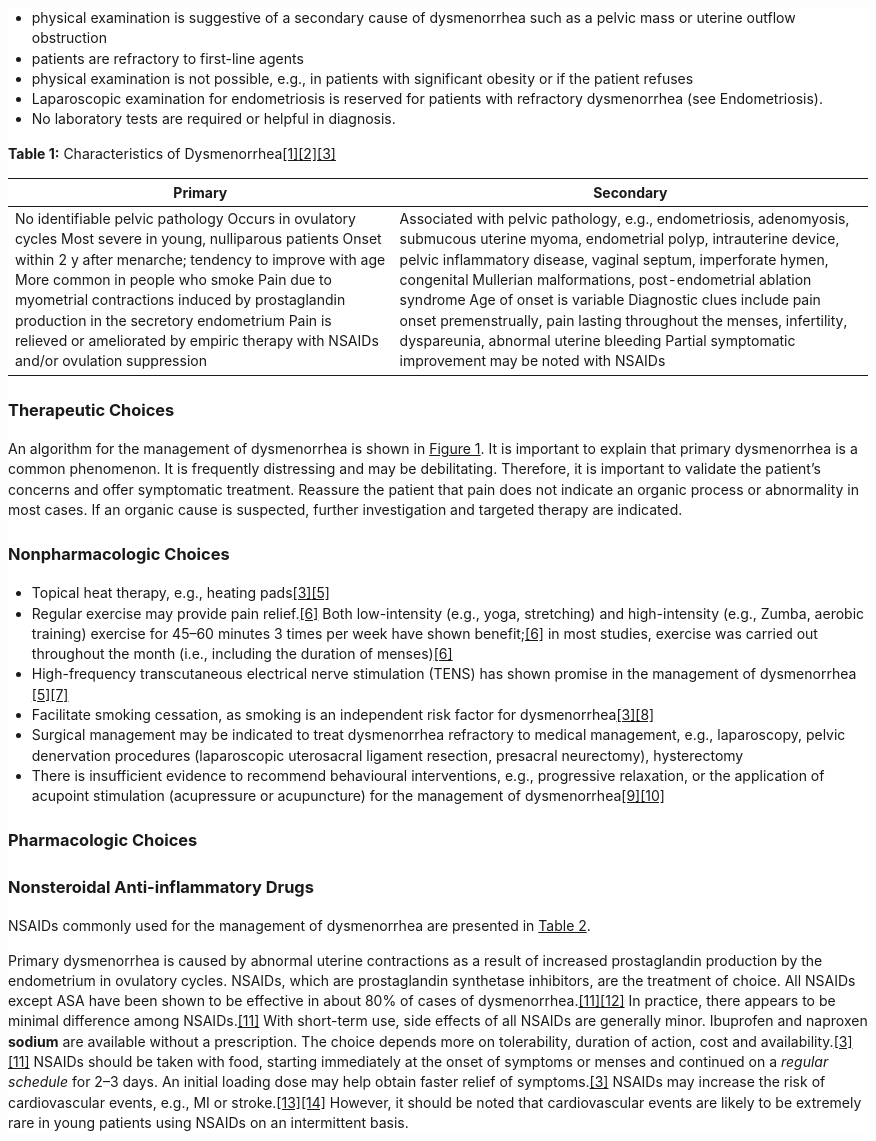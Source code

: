   - physical examination is suggestive of a secondary cause of dysmenorrhea such as a pelvic mass or uterine outflow obstruction
  - patients are refractory to first-line agents
  - physical examination is not possible, e.g., in patients with significant obesity or if the patient refuses
- Laparoscopic examination for endometriosis is reserved for patients with refractory dysmenorrhea (see Endometriosis).
- No laboratory tests are required or helpful in diagnosis.

**Table 1:** Characteristics of Dysmenorrhea​[[1]](#c0074n00003)[[2]](#refitem-117212-61F7BA9E)[[3]](#c0074n00014)

| Primary | Secondary |
| --- | --- |
| No identifiable pelvic pathology Occurs in ovulatory cycles Most severe in young, nulliparous patients Onset within 2 y after menarche; tendency to improve with age More common in people who smoke Pain due to myometrial contractions induced by prostaglandin production in the secretory endometrium Pain is relieved or ameliorated by empiric therapy with NSAIDs and/or ovulation suppression | Associated with pelvic pathology, e.g., endometriosis, adenomyosis, submucous uterine myoma, endometrial polyp, intrauterine device, pelvic inflammatory disease, vaginal septum, imperforate hymen, congenital Mullerian malformations, post-endometrial ablation syndrome Age of onset is variable Diagnostic clues include pain onset premenstrually, pain lasting throughout the menses, infertility, dyspareunia, abnormal uterine bleeding Partial symptomatic improvement may be noted with NSAIDs |

### Therapeutic Choices

An algorithm for the management of dysmenorrhea is shown in [Figure 1](#c0074n00002). It is important to explain that primary dysmenorrhea is a common phenomenon. It is frequently distressing and may be debilitating. Therefore, it is important to validate the patient’s concerns and offer symptomatic treatment. Reassure the patient that pain does not indicate an organic process or abnormality in most cases. If an organic cause is suspected, further investigation and targeted therapy are indicated.

### Nonpharmacologic Choices

- Topical heat therapy, e.g., heating pads​[[3]](#c0074n00014)​[[5]](#refitem-117214-605100CB)
- Regular exercise may provide pain relief.​[[6]](#c0074n00104) Both low-intensity (e.g., yoga, stretching) and high-intensity (e.g., Zumba, aerobic training) exercise for 45–60 minutes 3 times per week have shown benefit;​[[6]](#c0074n00104) in most studies, exercise was carried out throughout the month (i.e., including the duration of menses)​[[6]](#c0074n00104)
- High-frequency transcutaneous electrical nerve stimulation (TENS) has shown promise in the management of dysmenorrhea​[[5]](#refitem-117214-605100CB)​[[7]](#c0074n00072)
- Facilitate smoking cessation, as smoking is an independent risk factor for dysmenorrhea​[[3]](#c0074n00014)​[[8]](#refitem-1172113-60522AEA)
- Surgical management may be indicated to treat dysmenorrhea refractory to medical management, e.g., laparoscopy, pelvic denervation procedures (laparoscopic uterosacral ligament resection, presacral neurectomy), hysterectomy
- There is insufficient evidence to recommend behavioural interventions, e.g., progressive relaxation, or the application of acupoint stimulation (acupressure or acupuncture) for the management of dysmenorrhea​[[9]](#refitem-1172114-6057B57B)​[[10]](#refitem-1172115-6057F519)

### Pharmacologic Choices

### Nonsteroidal Anti-inflammatory Drugs

NSAIDs commonly used for the management of dysmenorrhea are presented in [Table 2](#c0074n00066).

Primary dysmenorrhea is caused by abnormal uterine contractions as a result of increased prostaglandin production by the endometrium in ovulatory cycles. NSAIDs, which are prostaglandin synthetase inhibitors, are the treatment of choice. All NSAIDs except ASA have been shown to be effective in about 80% of cases of dysmenorrhea.​[[11]](#c0074n00015)​[[12]](#c0074n00067) In practice, there appears to be minimal difference among NSAIDs.​[[11]](#c0074n00015) With short-term use, side effects of all NSAIDs are generally minor. Ibuprofen and naproxen **sodium** are available without a prescription. The choice depends more on tolerability, duration of action, cost and availability.​[[3]](#c0074n00014)​[[11]](#c0074n00015) NSAIDs should be taken with food, starting immediately at the onset of symptoms or menses and continued on a *regular schedule* for 2–3 days. An initial loading dose may help obtain faster relief of symptoms.​[[3]](#c0074n00014) NSAIDs may increase the risk of cardiovascular events, e.g., MI or stroke.​[[13]](#c0074n00242)​[[14]](#c0074n00243) However, it should be noted that cardiovascular events are likely to be extremely rare in young patients using NSAIDs on an intermittent basis.
